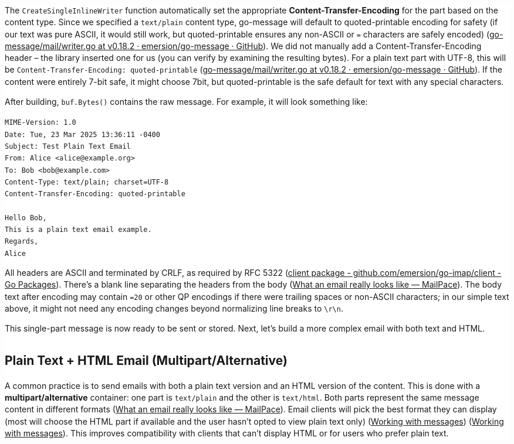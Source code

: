 The `CreateSingleInlineWriter` function automatically set the appropriate **Content-Transfer-Encoding** for the part based on the content type. Since we specified a `text/plain` content type, go-message will default to quoted-printable encoding for safety (if our text was pure ASCII, it would still work, but quoted-printable ensures any non-ASCII or `=` characters are safely encoded) ([go-message/mail/writer.go at v0.18.2 · emersion/go-message · GitHub](https://github.com/emersion/go-message/blob/v0.18.2/mail/writer.go#L105#:~:text=if%20%21h.Has%28%22Content)). We did not manually add a Content-Transfer-Encoding header – the library inserted one for us (you can verify by examining the resulting bytes). For a plain text part with UTF-8, this will be `Content-Transfer-Encoding: quoted-printable` ([go-message/mail/writer.go at v0.18.2 · emersion/go-message · GitHub](https://github.com/emersion/go-message/blob/v0.18.2/mail/writer.go#L105#:~:text=if%20strings.HasPrefix%28t%2C%20)). If the content were entirely 7-bit safe, it might choose 7bit, but quoted-printable is the safe default for text with any special characters.

After building, `buf.Bytes()` contains the raw message. For example, it will look something like:

```
MIME-Version: 1.0
Date: Tue, 23 Mar 2025 13:36:11 -0400
Subject: Test Plain Text Email
From: Alice <alice@example.org>
To: Bob <bob@example.com>
Content-Type: text/plain; charset=UTF-8
Content-Transfer-Encoding: quoted-printable

Hello Bob,
This is a plain text email example.
Regards,
Alice
```

All headers are ASCII and terminated by CRLF, as required by RFC 5322 ([client package - github.com/emersion/go-imap/client - Go Packages](https://pkg.go.dev/github.com/emersion/go-imap/client#:~:text=,%C2%B6)). There’s a blank line separating the headers from the body ([What an email really looks like — MailPace](https://mailpace.com/blog/guides/what-an-email-looks-like#:~:text=Where%20do%20email%20headers%20end,and%20the%20actual%20email%20begins)). The body text after encoding may contain `=20` or other QP encodings if there were trailing spaces or non-ASCII characters; in our simple text above, it might not need any encoding changes beyond normalizing line breaks to `\r\n`.

This single-part message is now ready to be sent or stored. Next, let’s build a more complex email with both text and HTML.

## Plain Text + HTML Email (Multipart/Alternative)

A common practice is to send emails with both a plain text version and an HTML version of the content. This is done with a **multipart/alternative** container: one part is `text/plain` and the other is `text/html`. Both parts represent the same message content in different formats ([What an email really looks like — MailPace](https://mailpace.com/blog/guides/what-an-email-looks-like#:~:text=,client%20is%20supposed%20to%20prioritise)). Email clients will pick the best format they can display (most will choose the HTML part if available and the user hasn’t opted to view plain text only) ([Working with messages](https://mimekit.net/docs/html/Working-With-Messages.htm#:~:text=The%20receiving%20client%20should%20only,it%20is%20capable%20of%20displaying)) ([Working with messages](https://mimekit.net/docs/html/Working-With-Messages.htm#:~:text=multipart%2Falternative%20text%2Fplain%20text%2Fhtml)). This improves compatibility with clients that can’t display HTML or for users who prefer plain text.
